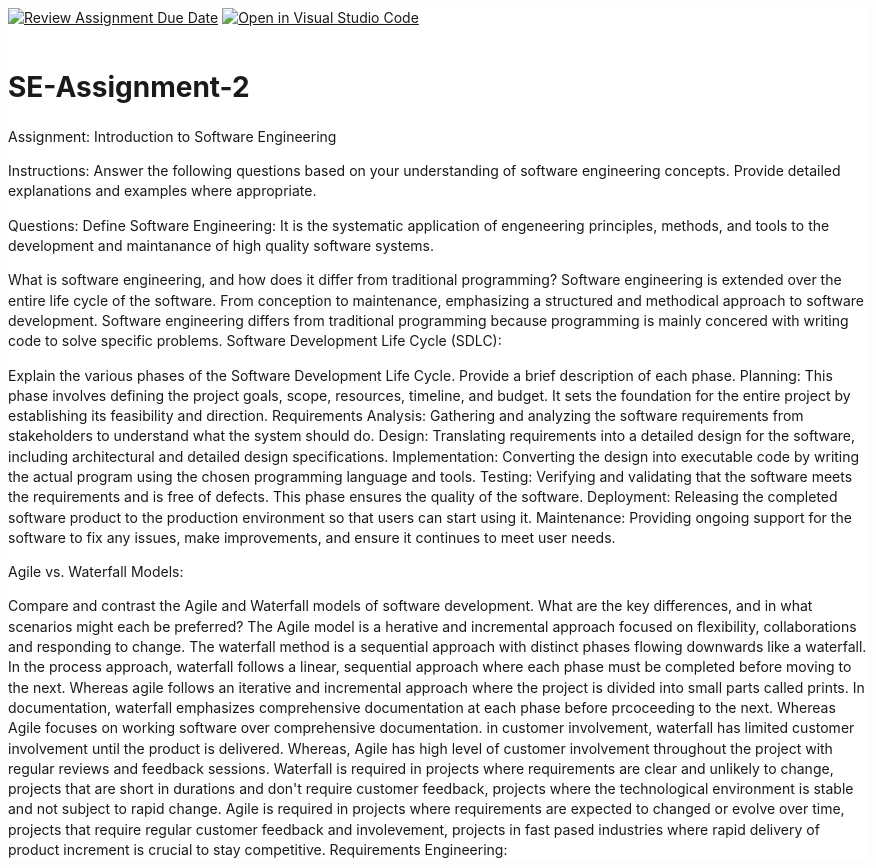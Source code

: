 [![Review Assignment Due Date](https://classroom.github.com/assets/deadline-readme-button-22041afd0340ce965d47ae6ef1cefeee28c7c493a6346c4f15d667ab976d596c.svg)](https://classroom.github.com/a/-ucQIGTc)
[![Open in Visual Studio Code](https://classroom.github.com/assets/open-in-vscode-2e0aaae1b6195c2367325f4f02e2d04e9abb55f0b24a779b69b11b9e10269abc.svg)](https://classroom.github.com/online_ide?assignment_repo_id=15344692&assignment_repo_type=AssignmentRepo)
# SE-Assignment-2
Assignment: Introduction to Software Engineering 

Instructions:
Answer the following questions based on your understanding of software engineering concepts. Provide detailed explanations and examples where appropriate.

Questions:
Define Software Engineering: 
It is the systematic application of engeneering principles, methods, and tools to the development and maintanance of high quality software systems.

What is software engineering, and how does it differ from traditional programming? 
Software engineering is extended over the entire life cycle of the software. From conception to maintenance, emphasizing a structured and methodical approach to software development. Software engineering differs from traditional programming because programming is mainly concered with writing code to solve specific problems.
Software Development Life Cycle (SDLC):

Explain the various phases of the Software Development Life Cycle. Provide a brief description of each phase. 
Planning: This phase involves defining the project goals, scope, resources, timeline, and budget. It sets the foundation for the entire project by establishing its feasibility and direction.
Requirements Analysis: Gathering and analyzing the software requirements from stakeholders to understand what the system should do.
 Design: Translating requirements into a detailed design for the software, including architectural and detailed design specifications.
Implementation: Converting the design into executable code by writing the actual program using the chosen programming language and tools.
Testing: Verifying and validating that the software meets the requirements and is free of defects. This phase ensures the quality of the software.
Deployment: Releasing the completed software product to the production environment so that users can start using it.
Maintenance: Providing ongoing support for the software to fix any issues, make improvements, and ensure it continues to meet user needs.

Agile vs. Waterfall Models:

Compare and contrast the Agile and Waterfall models of software development. What are the key differences, and in what scenarios might each be preferred? 
The Agile model is a herative and incremental approach focused on flexibility, collaborations and responding to change. The waterfall method is a sequential approach with distinct phases flowing downwards like a waterfall.
In the process approach, waterfall follows a linear, sequential approach where each phase must be completed before moving to the next. Whereas agile follows an iterative and incremental approach where the project is divided into small parts called prints. In documentation, waterfall emphasizes comprehensive documentation at each phase before prcoceeding to the next. Whereas Agile focuses on working software over comprehensive documentation. in customer involvement, waterfall has limited customer involvement until the product is delivered. Whereas, Agile has high level of customer involvement throughout the project with regular reviews and feedback sessions.
Waterfall is required in projects where requirements are clear and unlikely to change, projects that are short in durations and don't require customer feedback, projects where the technological environment is stable and not subject to rapid change. Agile is required in projects where requirements are expected to changed or evolve over time, projects that require regular customer feedback and involevement, projects in fast pased industries where rapid delivery of product increment is crucial to stay competitive.
Requirements Engineering:
